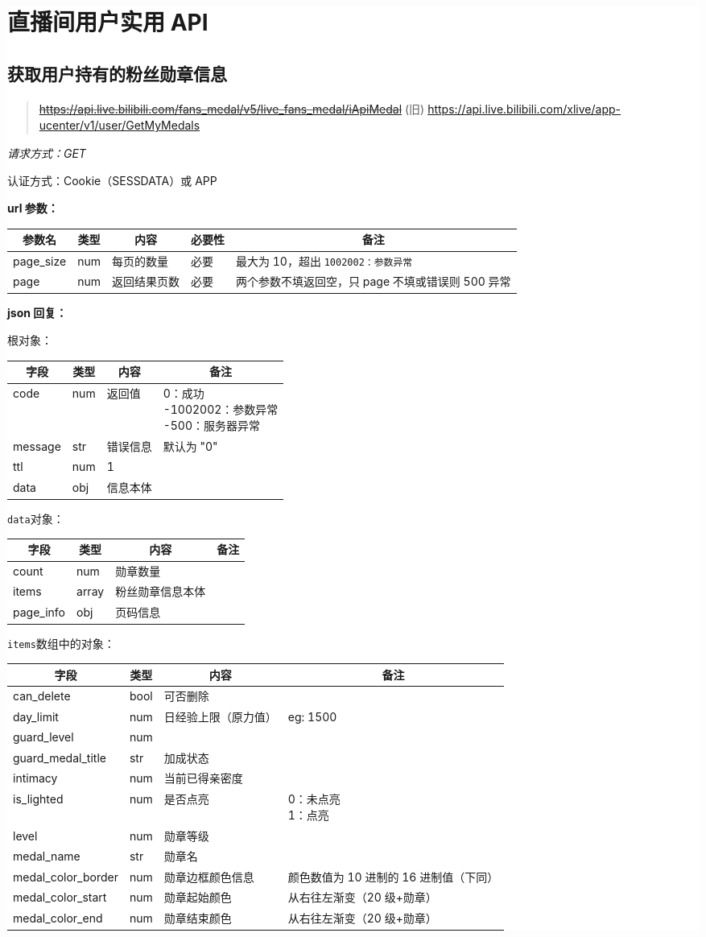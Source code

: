 # 直播间用户实用 API

## 获取用户持有的粉丝勋章信息

> ~~https://api.live.bilibili.com/fans_medal/v5/live_fans_medal/iApiMedal~~ (旧)
> https://api.live.bilibili.com/xlive/app-ucenter/v1/user/GetMyMedals

*请求方式：GET*

认证方式：Cookie（SESSDATA）或 APP

**url 参数：**

| 参数名    | 类型 | 内容         | 必要性 | 备注                                              |
| --------- | ---- | ------------ | ------ | ------------------------------------------------- |
| page_size | num  | 每页的数量   | 必要   | 最大为 10，超出 `1002002：参数异常`               |
| page      | num  | 返回结果页数 | 必要   | 两个参数不填返回空，只 page 不填或错误则 500 异常 |

**json 回复：**

根对象：

| 字段    | 类型 | 内容     | 备注                                                  |
| ------- | ---- | -------- | ----------------------------------------------------- |
| code    | num  | 返回值   | 0：成功<br />-1002002：参数异常<br />-500：服务器异常 |
| message | str  | 错误信息 | 默认为 "0"                                            |
| ttl     | num  | 1        |                                                       |
| data    | obj  | 信息本体 |                                                       |

`data`对象：

| 字段      | 类型  | 内容             | 备注 |
| --------- | ----- | ---------------- | ---- |
| count     | num   | 勋章数量         |      |
| items     | array | 粉丝勋章信息本体 |      |
| page_info | obj   | 页码信息         |      |

`items`数组中的对象：

| 字段               | 类型   | 内容                 | 备注                                   |
| ------------------ | ------ | -------------------- | -------------------------------------- |
| can_delete         | bool   | 可否删除             |                                        |
| day_limit          | num    | 日经验上限（原力值） | eg: 1500                               |
| guard_level        | num    |                      |                                        |
| guard_medal_title  | str    | 加成状态             |                                        |
| intimacy           | num    | 当前已得亲密度       |                                        |
| is_lighted         | num    | 是否点亮             | 0：未点亮<br />1：点亮                 |
| level              | num    | 勋章等级             |                                        |
| medal_name         | str    | 勋章名               |                                        |
| medal_color_border | num    | 勋章边框颜色信息     | 颜色数值为 10 进制的 16 进制值（下同） |
| medal_color_start  | num    | 勋章起始颜色         | 从右往左渐变（20 级+勋章）             |
| medal_color_end    | num    | 勋章结束颜色         | 从右往左渐变（20 级+勋章）             |